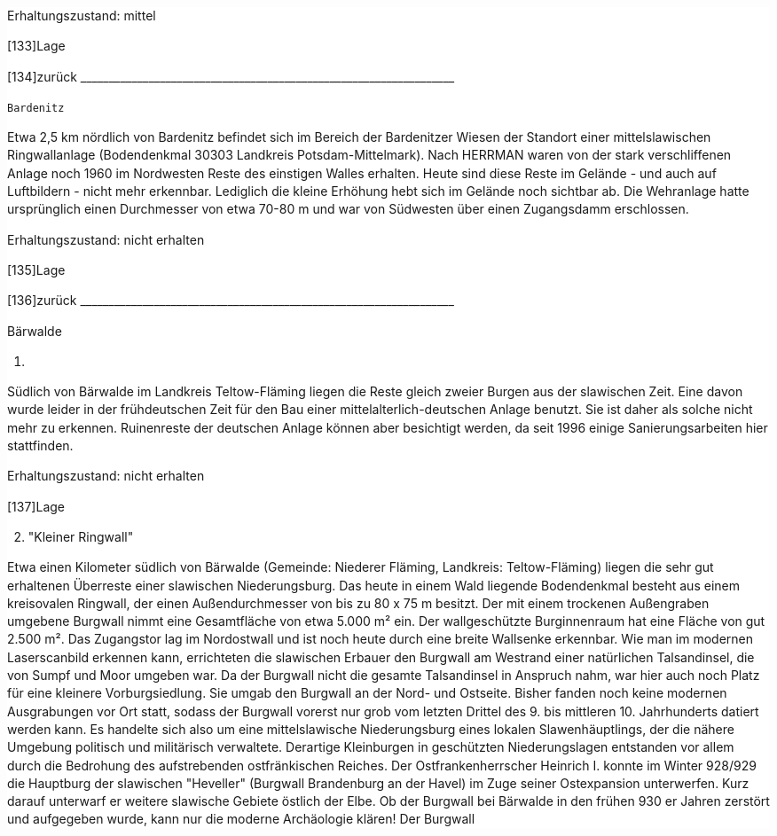    Erhaltungszustand: mittel

   [133]Lage

   [134]zurück
     __________________________________________________________________

    Bardenitz

   Etwa 2,5 km nördlich von Bardenitz befindet sich im Bereich der
   Bardenitzer Wiesen der Standort einer mittelslawischen Ringwallanlage
   (Bodendenkmal 30303 Landkreis Potsdam-Mittelmark). Nach HERRMAN waren
   von der stark verschliffenen Anlage noch 1960 im Nordwesten Reste des
   einstigen Walles erhalten. Heute sind diese Reste im Gelände - und auch
   auf Luftbildern - nicht mehr erkennbar. Lediglich die kleine Erhöhung
   hebt sich im Gelände noch sichtbar ab. Die Wehranlage hatte
   ursprünglich einen Durchmesser von etwa 70-80 m und war von Südwesten
   über einen Zugangsdamm erschlossen.

   Erhaltungszustand: nicht erhalten

   [135]Lage

   [136]zurück
     __________________________________________________________________

   Bärwalde

   1.

   Südlich von Bärwalde im Landkreis Teltow-Fläming liegen die Reste
   gleich zweier Burgen aus der slawischen Zeit. Eine davon wurde leider
   in der frühdeutschen Zeit für den Bau einer mittelalterlich-deutschen
   Anlage benutzt. Sie ist daher als solche nicht mehr zu erkennen.
   Ruinenreste der deutschen Anlage können aber besichtigt werden, da seit
   1996 einige Sanierungsarbeiten hier stattfinden.

   Erhaltungszustand: nicht erhalten

   [137]Lage

   2. "Kleiner Ringwall"

   Etwa einen Kilometer südlich von Bärwalde (Gemeinde: Niederer Fläming,
   Landkreis: Teltow-Fläming) liegen die sehr gut erhaltenen Überreste
   einer slawischen Niederungsburg. Das heute in einem Wald liegende
   Bodendenkmal besteht aus einem kreisovalen Ringwall, der einen
   Außendurchmesser von bis zu 80 x 75 m besitzt. Der mit einem trockenen
   Außengraben umgebene Burgwall nimmt eine Gesamtfläche von etwa 5.000 m²
   ein. Der wallgeschützte Burginnenraum hat eine Fläche von gut 2.500 m².
   Das Zugangstor lag im Nordostwall und ist noch heute durch eine breite
   Wallsenke erkennbar. Wie man im modernen Laserscanbild erkennen kann,
   errichteten die slawischen Erbauer den Burgwall am Westrand einer
   natürlichen Talsandinsel, die von Sumpf und Moor umgeben war. Da der
   Burgwall nicht die gesamte Talsandinsel in Anspruch nahm, war hier auch
   noch Platz für eine kleinere Vorburgsiedlung. Sie umgab den Burgwall an
   der Nord- und Ostseite. Bisher fanden noch keine modernen Ausgrabungen
   vor Ort statt, sodass der Burgwall vorerst nur grob vom letzten Drittel
   des 9. bis mittleren 10. Jahrhunderts datiert werden kann. Es handelte
   sich also um eine mittelslawische Niederungsburg eines lokalen
   Slawenhäuptlings, der die nähere Umgebung politisch und militärisch
   verwaltete. Derartige Kleinburgen in geschützten Niederungslagen
   entstanden vor allem durch die Bedrohung des aufstrebenden
   ostfränkischen Reiches. Der Ostfrankenherrscher Heinrich I. konnte im
   Winter 928/929 die Hauptburg der slawischen "Heveller" (Burgwall
   Brandenburg an der Havel) im Zuge seiner Ostexpansion unterwerfen. Kurz
   darauf unterwarf er weitere slawische Gebiete östlich der Elbe. Ob der
   Burgwall bei Bärwalde in den frühen 930 er Jahren zerstört und
   aufgegeben wurde, kann nur die moderne Archäologie klären! Der Burgwall